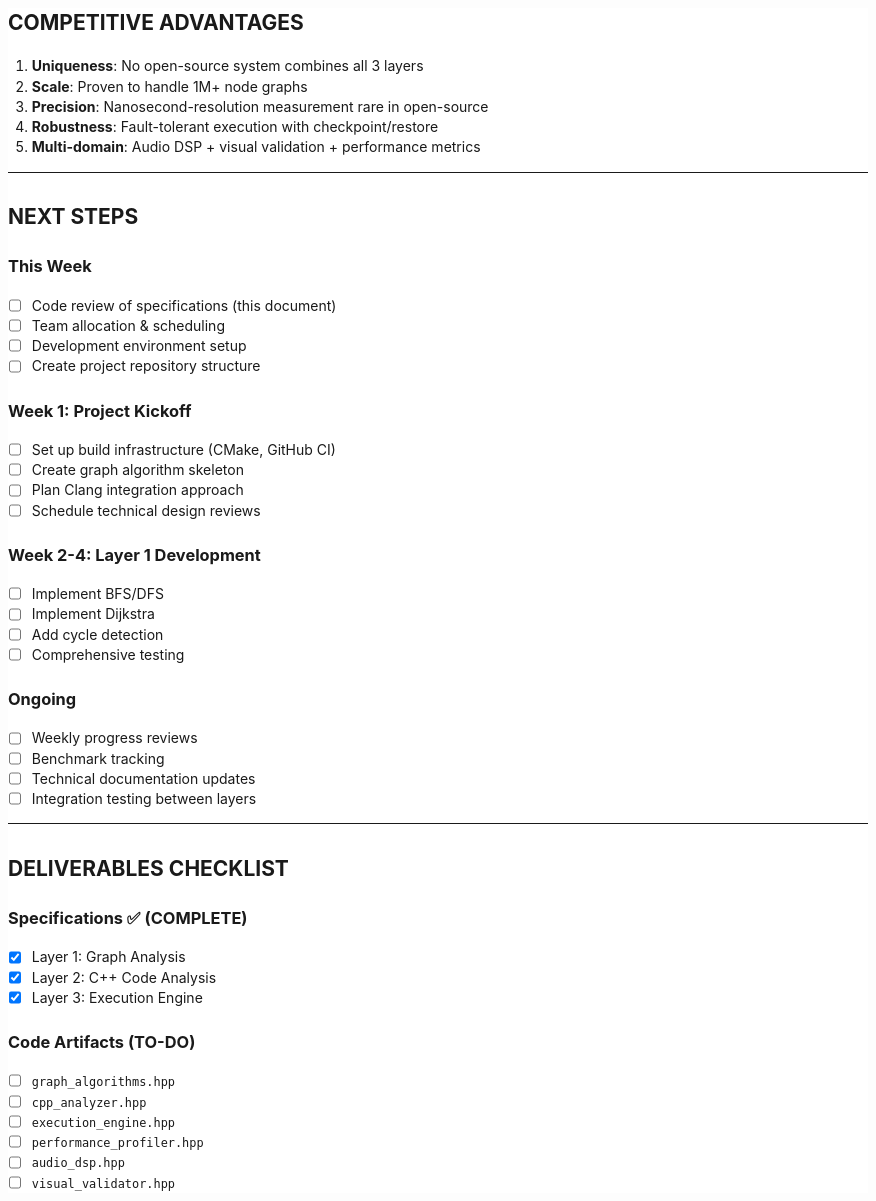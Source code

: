 
## COMPETITIVE ADVANTAGES

1. **Uniqueness**: No open-source system combines all 3 layers
2. **Scale**: Proven to handle 1M+ node graphs
3. **Precision**: Nanosecond-resolution measurement rare in open-source
4. **Robustness**: Fault-tolerant execution with checkpoint/restore
5. **Multi-domain**: Audio DSP + visual validation + performance metrics

---

## NEXT STEPS

### This Week
- [ ] Code review of specifications (this document)
- [ ] Team allocation & scheduling
- [ ] Development environment setup
- [ ] Create project repository structure

### Week 1: Project Kickoff
- [ ] Set up build infrastructure (CMake, GitHub CI)
- [ ] Create graph algorithm skeleton
- [ ] Plan Clang integration approach
- [ ] Schedule technical design reviews

### Week 2-4: Layer 1 Development
- [ ] Implement BFS/DFS
- [ ] Implement Dijkstra
- [ ] Add cycle detection
- [ ] Comprehensive testing

### Ongoing
- [ ] Weekly progress reviews
- [ ] Benchmark tracking
- [ ] Technical documentation updates
- [ ] Integration testing between layers

---

## DELIVERABLES CHECKLIST

### Specifications ✅ (COMPLETE)
- [x] Layer 1: Graph Analysis
- [x] Layer 2: C++ Code Analysis
- [x] Layer 3: Execution Engine

### Code Artifacts (TO-DO)
- [ ] `graph_algorithms.hpp`
- [ ] `cpp_analyzer.hpp`
- [ ] `execution_engine.hpp`
- [ ] `performance_profiler.hpp`
- [ ] `audio_dsp.hpp`
- [ ] `visual_validator.hpp`
